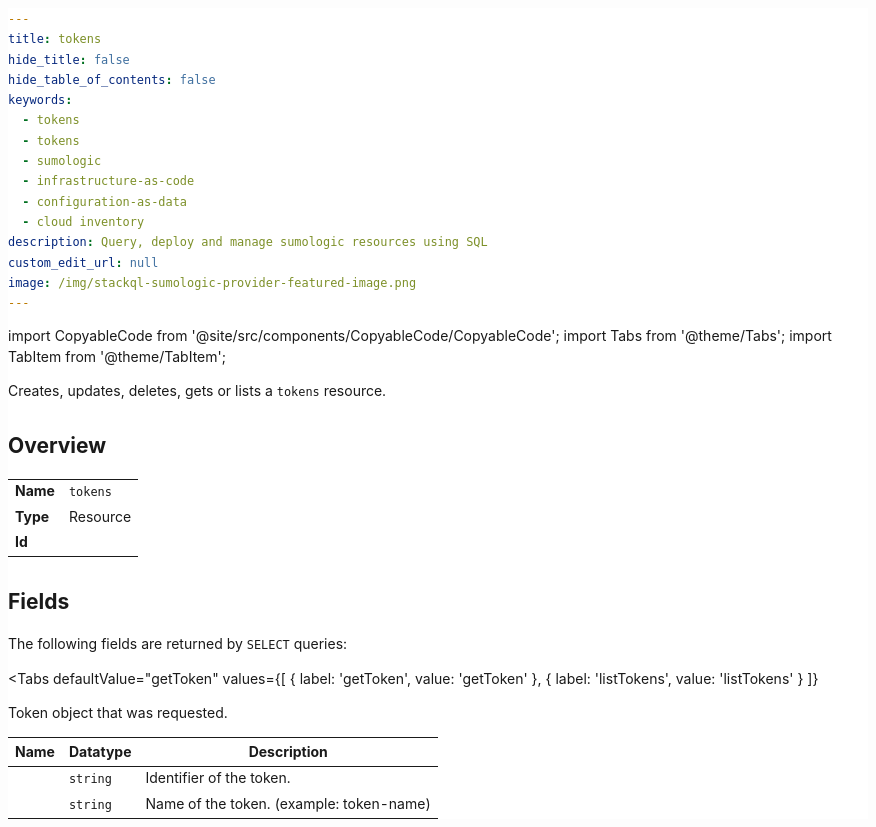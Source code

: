 ```yaml
--- 
title: tokens
hide_title: false
hide_table_of_contents: false
keywords:
  - tokens
  - tokens
  - sumologic
  - infrastructure-as-code
  - configuration-as-data
  - cloud inventory
description: Query, deploy and manage sumologic resources using SQL
custom_edit_url: null
image: /img/stackql-sumologic-provider-featured-image.png
---
```


import CopyableCode from '@site/src/components/CopyableCode/CopyableCode';
import Tabs from '@theme/Tabs';
import TabItem from '@theme/TabItem';

Creates, updates, deletes, gets or lists a <code>tokens</code> resource.

## Overview
<table><tbody>
<tr><td><b>Name</b></td><td><code>tokens</code></td></tr>
<tr><td><b>Type</b></td><td>Resource</td></tr>
<tr><td><b>Id</b></td><td><CopyableCode code="sumologic.tokens.tokens" /></td></tr>
</tbody></table>

## Fields

The following fields are returned by `SELECT` queries:

<Tabs
    defaultValue="getToken"
    values={[
        { label: 'getToken', value: 'getToken' },
        { label: 'listTokens', value: 'listTokens' }
    ]}
>
<TabItem value="getToken">

Token object that was requested.

<table>
<thead>
    <tr>
    <th>Name</th>
    <th>Datatype</th>
    <th>Description</th>
    </tr>
</thead>
<tbody>
<tr>
    <td><CopyableCode code="id" /></td>
    <td><code>string</code></td>
    <td>Identifier of the token.</td>
</tr>
<tr>
    <td><CopyableCode code="name" /></td>
    <td><code>string</code></td>
    <td>Name of the token. (example: token-name)</td>
</tr>